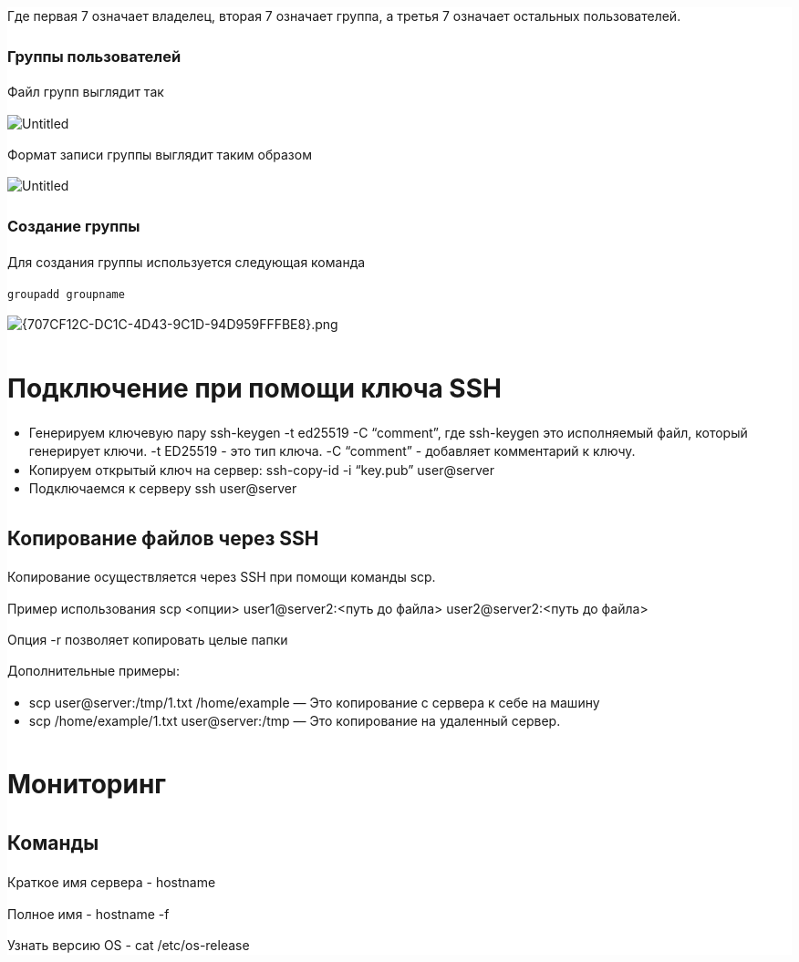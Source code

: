 Где первая 7 означает владелец, вторая 7 означает группа, а третья 7 означает остальных пользователей.

### Группы пользователей

Файл групп выглядит так

![Untitled](Untitled%206.png)

Формат записи группы выглядит таким образом

![Untitled](Untitled%207.png)

### Создание группы

Для создания группы используется следующая команда

```bash
groupadd groupname
```

![{707CF12C-DC1C-4D43-9C1D-94D959FFFBE8}.png](707CF12C-DC1C-4D43-9C1D-94D959FFFBE8.png)

# Подключение при помощи ключа SSH

- Генерируем ключевую пару ssh-keygen -t ed25519 -C “comment”, где ssh-keygen это исполняемый файл, который генерирует ключи. -t ED25519 - это тип ключа. -C “comment”  - добавляет комментарий к ключу.
- Копируем открытый ключ на сервер: ssh-copy-id -i “key.pub” user@server
- Подключаемся к серверу ssh user@server

## Копирование файлов через SSH

Копирование осуществляется через SSH при помощи команды scp.

Пример использования scp <опции> user1@server2:<путь до файла> user2@server2:<путь до файла>

Опция -r позволяет копировать целые папки

Дополнительные примеры:

- scp user@server:/tmp/1.txt /home/example — Это копирование с сервера к себе на машину
- scp /home/example/1.txt user@server:/tmp — Это копирование на удаленный сервер.

# Мониторинг

## Команды

Краткое имя сервера - hostname

Полное имя - hostname -f 

Узнать версию OS - cat /etc/os-release
